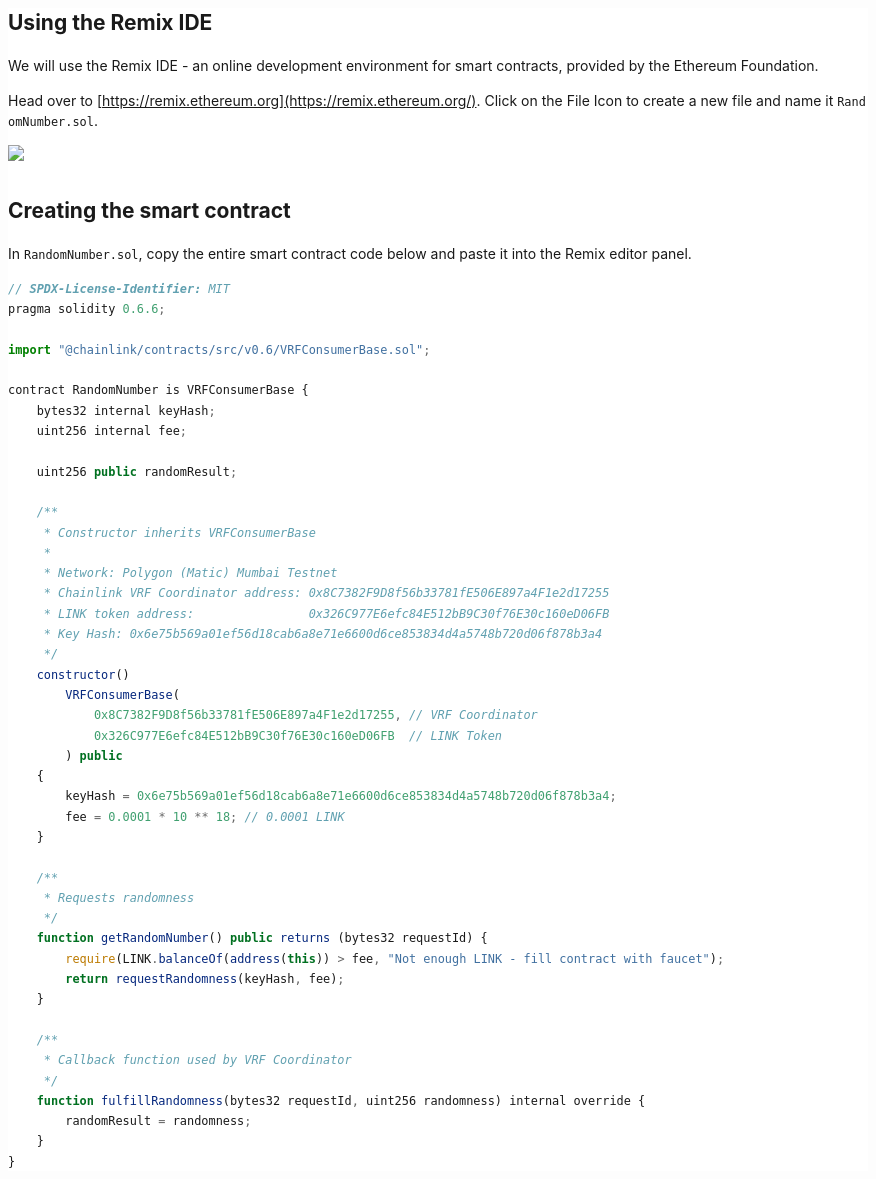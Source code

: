 ## Using the Remix IDE
We will use the Remix IDE - an online development environment for smart contracts, provided by the Ethereum Foundation.

Head over to [https://remix.ethereum.org](https://remix.ethereum.org/). Click on the File Icon to create a new file and name it `RandomNumber.sol`.

![](https://github.com/figment-networks/datahub-learn/raw/master/assets/matic-chainlinkvrf-tutorial-img2.png)

## Creating the smart contract
In `RandomNumber.sol`, copy the entire smart contract code below and paste it into the Remix editor panel.

```javascript
// SPDX-License-Identifier: MIT
pragma solidity 0.6.6;

import "@chainlink/contracts/src/v0.6/VRFConsumerBase.sol";

contract RandomNumber is VRFConsumerBase {
    bytes32 internal keyHash;
    uint256 internal fee;
    
    uint256 public randomResult;
    
    /**
     * Constructor inherits VRFConsumerBase
     * 
     * Network: Polygon (Matic) Mumbai Testnet
     * Chainlink VRF Coordinator address: 0x8C7382F9D8f56b33781fE506E897a4F1e2d17255
     * LINK token address:                0x326C977E6efc84E512bB9C30f76E30c160eD06FB
     * Key Hash: 0x6e75b569a01ef56d18cab6a8e71e6600d6ce853834d4a5748b720d06f878b3a4
     */
    constructor() 
        VRFConsumerBase(
            0x8C7382F9D8f56b33781fE506E897a4F1e2d17255, // VRF Coordinator
            0x326C977E6efc84E512bB9C30f76E30c160eD06FB  // LINK Token
        ) public
    {
        keyHash = 0x6e75b569a01ef56d18cab6a8e71e6600d6ce853834d4a5748b720d06f878b3a4;
        fee = 0.0001 * 10 ** 18; // 0.0001 LINK
    }
    
    /** 
     * Requests randomness 
     */
    function getRandomNumber() public returns (bytes32 requestId) {
        require(LINK.balanceOf(address(this)) > fee, "Not enough LINK - fill contract with faucet");
        return requestRandomness(keyHash, fee);
    }

    /**
     * Callback function used by VRF Coordinator
     */
    function fulfillRandomness(bytes32 requestId, uint256 randomness) internal override {
        randomResult = randomness;
    }
}
```
